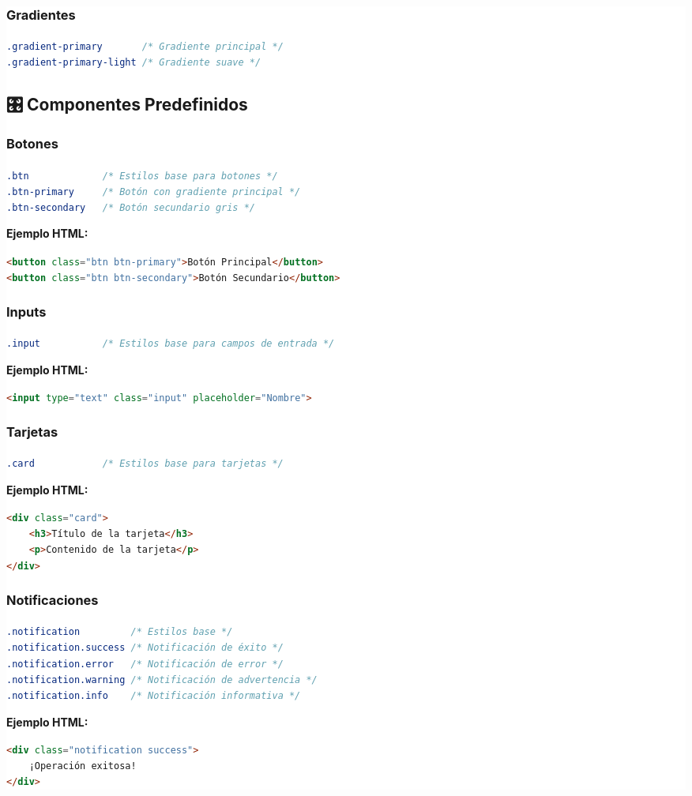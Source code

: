 ### Gradientes
```css
.gradient-primary       /* Gradiente principal */
.gradient-primary-light /* Gradiente suave */
```

## 🎛️ Componentes Predefinidos

### Botones
```css
.btn             /* Estilos base para botones */
.btn-primary     /* Botón con gradiente principal */
.btn-secondary   /* Botón secundario gris */
```

**Ejemplo HTML:**
```html
<button class="btn btn-primary">Botón Principal</button>
<button class="btn btn-secondary">Botón Secundario</button>
```

### Inputs
```css
.input           /* Estilos base para campos de entrada */
```

**Ejemplo HTML:**
```html
<input type="text" class="input" placeholder="Nombre">
```

### Tarjetas
```css
.card            /* Estilos base para tarjetas */
```

**Ejemplo HTML:**
```html
<div class="card">
    <h3>Título de la tarjeta</h3>
    <p>Contenido de la tarjeta</p>
</div>
```

### Notificaciones
```css
.notification         /* Estilos base */
.notification.success /* Notificación de éxito */
.notification.error   /* Notificación de error */
.notification.warning /* Notificación de advertencia */
.notification.info    /* Notificación informativa */
```

**Ejemplo HTML:**
```html
<div class="notification success">
    ¡Operación exitosa!
</div>
```
